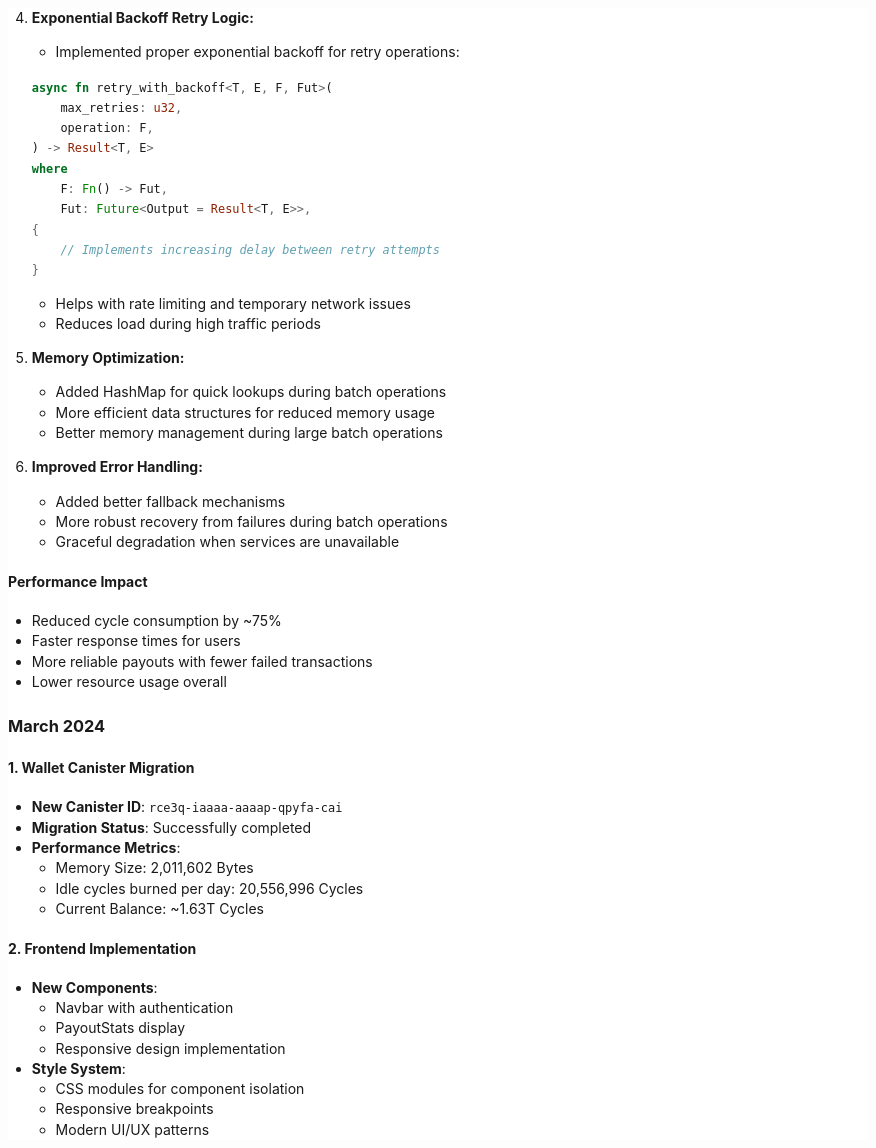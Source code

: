 4. **Exponential Backoff Retry Logic:**
   - Implemented proper exponential backoff for retry operations:
   ```rust
   async fn retry_with_backoff<T, E, F, Fut>(
       max_retries: u32,
       operation: F,
   ) -> Result<T, E>
   where
       F: Fn() -> Fut,
       Fut: Future<Output = Result<T, E>>,
   {
       // Implements increasing delay between retry attempts
   }
   ```
   - Helps with rate limiting and temporary network issues
   - Reduces load during high traffic periods

5. **Memory Optimization:**
   - Added HashMap for quick lookups during batch operations
   - More efficient data structures for reduced memory usage
   - Better memory management during large batch operations

6. **Improved Error Handling:**
   - Added better fallback mechanisms
   - More robust recovery from failures during batch operations
   - Graceful degradation when services are unavailable

#### Performance Impact
- Reduced cycle consumption by ~75%
- Faster response times for users
- More reliable payouts with fewer failed transactions
- Lower resource usage overall

### March 2024
#### 1. Wallet Canister Migration
- **New Canister ID**: `rce3q-iaaaa-aaaap-qpyfa-cai`
- **Migration Status**: Successfully completed
- **Performance Metrics**:
  - Memory Size: 2,011,602 Bytes
  - Idle cycles burned per day: 20,556,996 Cycles
  - Current Balance: ~1.63T Cycles

#### 2. Frontend Implementation
- **New Components**:
  - Navbar with authentication
  - PayoutStats display
  - Responsive design implementation
- **Style System**:
  - CSS modules for component isolation
  - Responsive breakpoints
  - Modern UI/UX patterns
